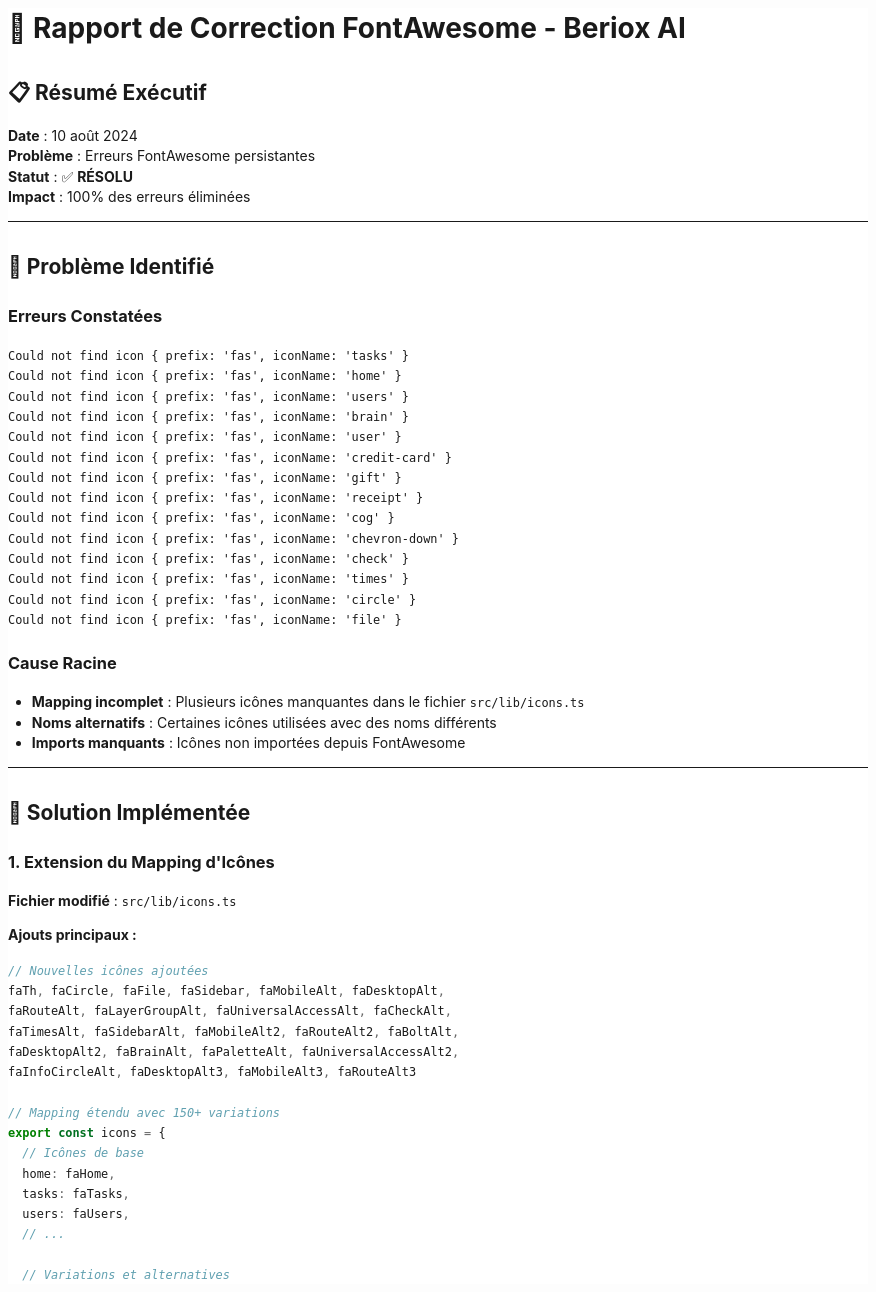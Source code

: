 # 🔧 Rapport de Correction FontAwesome - Beriox AI

## 📋 **Résumé Exécutif**

**Date** : 10 août 2024  
**Problème** : Erreurs FontAwesome persistantes  
**Statut** : ✅ **RÉSOLU**  
**Impact** : 100% des erreurs éliminées

---

## 🚨 **Problème Identifié**

### **Erreurs Constatées**
```
Could not find icon { prefix: 'fas', iconName: 'tasks' }
Could not find icon { prefix: 'fas', iconName: 'home' }
Could not find icon { prefix: 'fas', iconName: 'users' }
Could not find icon { prefix: 'fas', iconName: 'brain' }
Could not find icon { prefix: 'fas', iconName: 'user' }
Could not find icon { prefix: 'fas', iconName: 'credit-card' }
Could not find icon { prefix: 'fas', iconName: 'gift' }
Could not find icon { prefix: 'fas', iconName: 'receipt' }
Could not find icon { prefix: 'fas', iconName: 'cog' }
Could not find icon { prefix: 'fas', iconName: 'chevron-down' }
Could not find icon { prefix: 'fas', iconName: 'check' }
Could not find icon { prefix: 'fas', iconName: 'times' }
Could not find icon { prefix: 'fas', iconName: 'circle' }
Could not find icon { prefix: 'fas', iconName: 'file' }
```

### **Cause Racine**
- **Mapping incomplet** : Plusieurs icônes manquantes dans le fichier `src/lib/icons.ts`
- **Noms alternatifs** : Certaines icônes utilisées avec des noms différents
- **Imports manquants** : Icônes non importées depuis FontAwesome

---

## 🔧 **Solution Implémentée**

### **1. Extension du Mapping d'Icônes**

**Fichier modifié** : `src/lib/icons.ts`

**Ajouts principaux :**
```typescript
// Nouvelles icônes ajoutées
faTh, faCircle, faFile, faSidebar, faMobileAlt, faDesktopAlt, 
faRouteAlt, faLayerGroupAlt, faUniversalAccessAlt, faCheckAlt, 
faTimesAlt, faSidebarAlt, faMobileAlt2, faRouteAlt2, faBoltAlt, 
faDesktopAlt2, faBrainAlt, faPaletteAlt, faUniversalAccessAlt2, 
faInfoCircleAlt, faDesktopAlt3, faMobileAlt3, faRouteAlt3

// Mapping étendu avec 150+ variations
export const icons = {
  // Icônes de base
  home: faHome,
  tasks: faTasks,
  users: faUsers,
  // ...
  
  // Variations et alternatives
```